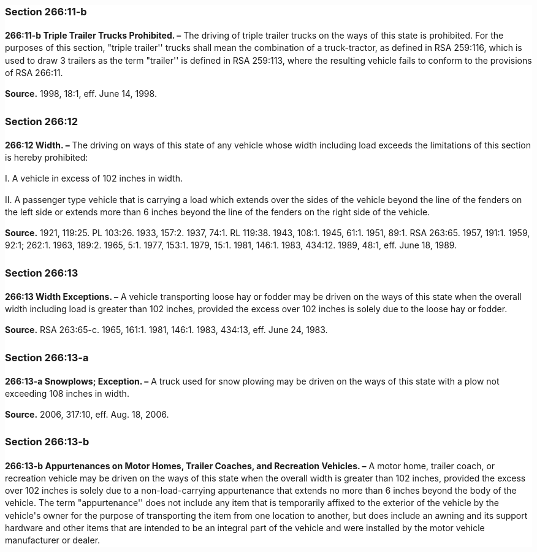 ### Section 266:11-b

 **266:11-b Triple Trailer Trucks Prohibited. –** The driving of
triple trailer trucks on the ways of this state is prohibited. For the
purposes of this section, "triple trailer'' trucks shall mean the
combination of a truck-tractor, as defined in RSA 259:116, which is used
to draw 3 trailers as the term "trailer'' is defined in RSA 259:113,
where the resulting vehicle fails to conform to the provisions of RSA
266:11.

**Source.** 1998, 18:1, eff. June 14, 1998.

### Section 266:12

 **266:12 Width. –** The driving on ways of this state of any vehicle
whose width including load exceeds the limitations of this section is
hereby prohibited:
                                             
 I. A vehicle in excess of 102 inches in width.
                                             
 II. A passenger type vehicle that is carrying a load which extends
over the sides of the vehicle beyond the line of the fenders on the left
side or extends more than 6 inches beyond the line of the fenders on the
right side of the vehicle.

**Source.** 1921, 119:25. PL 103:26. 1933, 157:2. 1937, 74:1. RL 119:38.
1943, 108:1. 1945, 61:1. 1951, 89:1. RSA 263:65. 1957, 191:1. 1959,
92:1; 262:1. 1963, 189:2. 1965, 5:1. 1977, 153:1. 1979, 15:1. 1981,
146:1. 1983, 434:12. 1989, 48:1, eff. June 18, 1989.

### Section 266:13

 **266:13 Width Exceptions. –** A vehicle transporting loose hay or
fodder may be driven on the ways of this state when the overall width
including load is greater than 102 inches, provided the excess over 102
inches is solely due to the loose hay or fodder.

**Source.** RSA 263:65-c. 1965, 161:1. 1981, 146:1. 1983, 434:13, eff.
June 24, 1983.

### Section 266:13-a

 **266:13-a Snowplows; Exception. –** A truck used for snow plowing
may be driven on the ways of this state with a plow not exceeding 108
inches in width.

**Source.** 2006, 317:10, eff. Aug. 18, 2006.

### Section 266:13-b

 **266:13-b Appurtenances on Motor Homes, Trailer Coaches, and
Recreation Vehicles. –** A motor home, trailer coach, or recreation
vehicle may be driven on the ways of this state when the overall width
is greater than 102 inches, provided the excess over 102 inches is
solely due to a non-load-carrying appurtenance that extends no more than
6 inches beyond the body of the vehicle. The term "appurtenance'' does
not include any item that is temporarily affixed to the exterior of the
vehicle by the vehicle's owner for the purpose of transporting the item
from one location to another, but does include an awning and its support
hardware and other items that are intended to be an integral part of the
vehicle and were installed by the motor vehicle manufacturer or dealer.
